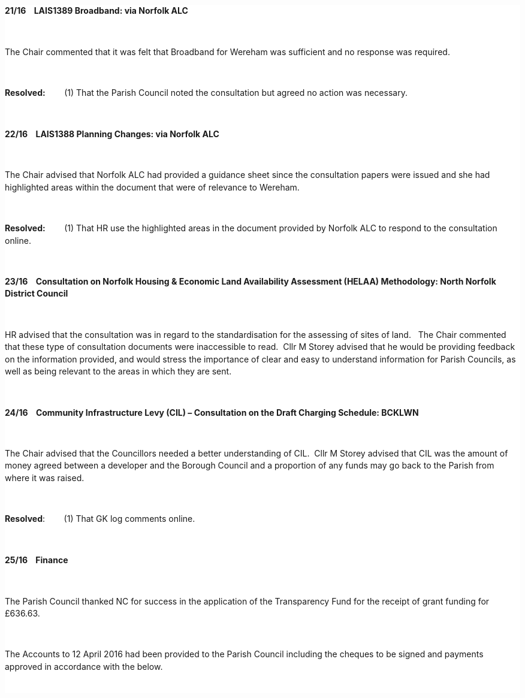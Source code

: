
**21/16    LAIS1389 Broadband: via Norfolk ALC**

 

The Chair commented that it was felt that Broadband for Wereham was sufficient and no response was required.

 

**Resolved:**        (1) That the Parish Council noted the consultation but agreed no action was necessary.

 

**22/16    LAIS1388 Planning Changes: via Norfolk ALC**

 

The Chair advised that Norfolk ALC had provided a guidance sheet since the consultation papers were issued and she had highlighted areas within the document that were of relevance to Wereham.

 

**Resolved:**        (1) That HR use the highlighted areas in the document provided by Norfolk ALC to respond to the consultation online.

 

**23/16    Consultation on Norfolk Housing & Economic Land Availability Assessment (HELAA) Methodology: North Norfolk District Council**

 

HR advised that the consultation was in regard to the standardisation for the assessing of sites of land.   The Chair commented that these type of consultation documents were inaccessible to read.  Cllr M Storey advised that he would be providing feedback on the information provided, and would stress the importance of clear and easy to understand information for Parish Councils, as well as being relevant to the areas in which they are sent.

 

**24/16    Community Infrastructure Levy (CIL) – Consultation on the Draft Charging Schedule: BCKLWN**

 

The Chair advised that the Councillors needed a better understanding of CIL.  Cllr M Storey advised that CIL was the amount of money agreed between a developer and the Borough Council and a proportion of any funds may go back to the Parish from where it was raised.

 

**Resolved**:        (1) That GK log comments online.

 

**25/16    Finance**

 

The Parish Council thanked NC for success in the application of the Transparency Fund for the receipt of grant funding for £636.63.

 

The Accounts to 12 April 2016 had been provided to the Parish Council including the cheques to be signed and payments approved in accordance with the below.

 